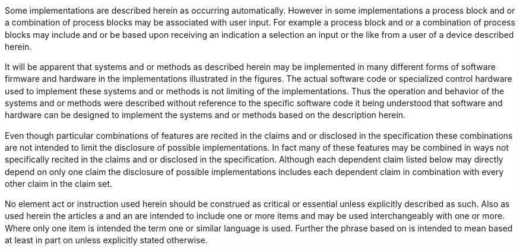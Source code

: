 Some implementations are described herein as occurring automatically. However in some implementations a process block and or a combination of process blocks may be associated with user input. For example a process block and or a combination of process blocks may include and or be based upon receiving an indication a selection an input or the like from a user of a device described herein.

It will be apparent that systems and or methods as described herein may be implemented in many different forms of software firmware and hardware in the implementations illustrated in the figures. The actual software code or specialized control hardware used to implement these systems and or methods is not limiting of the implementations. Thus the operation and behavior of the systems and or methods were described without reference to the specific software code it being understood that software and hardware can be designed to implement the systems and or methods based on the description herein.

Even though particular combinations of features are recited in the claims and or disclosed in the specification these combinations are not intended to limit the disclosure of possible implementations. In fact many of these features may be combined in ways not specifically recited in the claims and or disclosed in the specification. Although each dependent claim listed below may directly depend on only one claim the disclosure of possible implementations includes each dependent claim in combination with every other claim in the claim set.

No element act or instruction used herein should be construed as critical or essential unless explicitly described as such. Also as used herein the articles a and an are intended to include one or more items and may be used interchangeably with one or more. Where only one item is intended the term one or similar language is used. Further the phrase based on is intended to mean based at least in part on unless explicitly stated otherwise.

